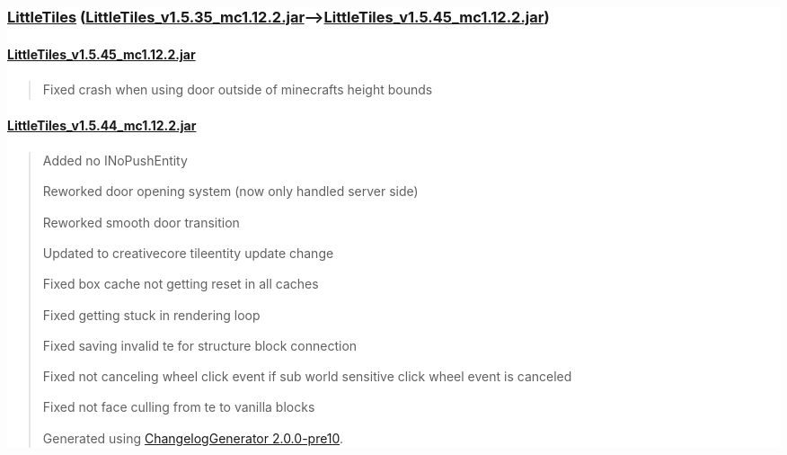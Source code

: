 ### [LittleTiles](https://www.curseforge.com/minecraft/mc-mods/littletiles) ([LittleTiles_v1.5.35_mc1.12.2.jar](https://www.curseforge.com/minecraft/mc-mods/littletiles/files/3516089)⟶[LittleTiles_v1.5.45_mc1.12.2.jar](https://www.curseforge.com/minecraft/mc-mods/littletiles/files/3523199))

#### [LittleTiles_v1.5.45_mc1.12.2.jar](https://www.curseforge.com/minecraft/mc-mods/littletiles/files/3523199)
  > 
  > Fixed crash when using door outside of minecrafts height bounds
  > 
#### [LittleTiles_v1.5.44_mc1.12.2.jar](https://www.curseforge.com/minecraft/mc-mods/littletiles/files/3522789)
  > 
  > Added no INoPushEntity
  > 
  > Reworked door opening system (now only handled server side)
  > 
  > Reworked smooth door transition
  > 
  > Updated to creativecore tileentity update change
  > 
  > Fixed box cache not getting reset in all caches
  > 
  > Fixed getting stuck in rendering loop
  > 
  > Fixed saving invalid te for structure block connection
  > 
  > Fixed not canceling wheel click event if sub world sensitive click wheel event is canceled
  > 
  > Fixed not face culling from te to vanilla blocks
  > 
  > Generated using [ChangelogGenerator 2.0.0-pre10](https://github.com/TheRandomLabs/ChangelogGenerator).
  > 